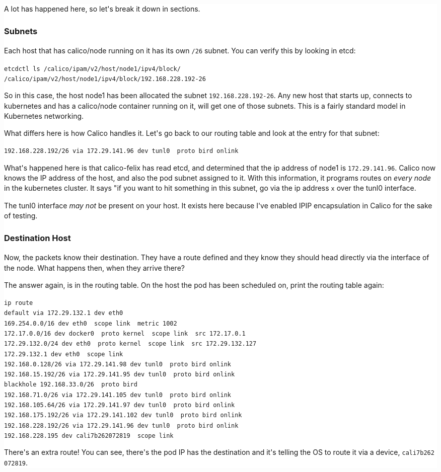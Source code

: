 A lot has happened here, so let's break it down in sections.

### Subnets

Each host that has calico/node running on it has its own `/26` subnet. You can verify this by looking in etcd:

```bash
etcdctl ls /calico/ipam/v2/host/node1/ipv4/block/
/calico/ipam/v2/host/node1/ipv4/block/192.168.228.192-26
```

So in this case, the host node1 has been allocated the subnet `192.168.228.192-26`. Any new host that starts up, connects to kubernetes and has a calico/node container running on it, will get one of those subnets. This is a fairly standard model in Kubernetes networking.

What differs here is how Calico handles it. Let's go back to our routing table and look at the entry for that subnet:

```bash
192.168.228.192/26 via 172.29.141.96 dev tunl0  proto bird onlink
```

What's happened here is that calico-felix has read etcd, and determined that the ip address of node1 is `172.29.141.96`. Calico now knows the IP address of the host, and also the pod subnet assigned to it. With this information, it programs routes on _every node_ in the kubernetes cluster. It says "if you want to hit something in this subnet, go via the ip address `x` over the tunl0 interface.

The tunl0 interface _may not_ be present on your host. It exists here because I've enabled IPIP encapsulation in Calico for the sake of testing.

### Destination Host

Now, the packets know their destination. They have a route defined and they know they should head directly via the interface of the node. What happens then, when they arrive there?

The answer again, is in the routing table. On the host the pod has been scheduled on, print the routing table again:

```bash
ip route
default via 172.29.132.1 dev eth0
169.254.0.0/16 dev eth0  scope link  metric 1002
172.17.0.0/16 dev docker0  proto kernel  scope link  src 172.17.0.1
172.29.132.0/24 dev eth0  proto kernel  scope link  src 172.29.132.127
172.29.132.1 dev eth0  scope link
192.168.0.128/26 via 172.29.141.98 dev tunl0  proto bird onlink
192.168.15.192/26 via 172.29.141.95 dev tunl0  proto bird onlink
blackhole 192.168.33.0/26  proto bird
192.168.71.0/26 via 172.29.141.105 dev tunl0  proto bird onlink
192.168.105.64/26 via 172.29.141.97 dev tunl0  proto bird onlink
192.168.175.192/26 via 172.29.141.102 dev tunl0  proto bird onlink
192.168.228.192/26 via 172.29.141.96 dev tunl0  proto bird onlink
192.168.228.195 dev cali7b262072819  scope link
```

There's an extra route! You can see, there's the pod IP has the destination and it's telling the OS to route it via a device, `cali7b262072819`.
